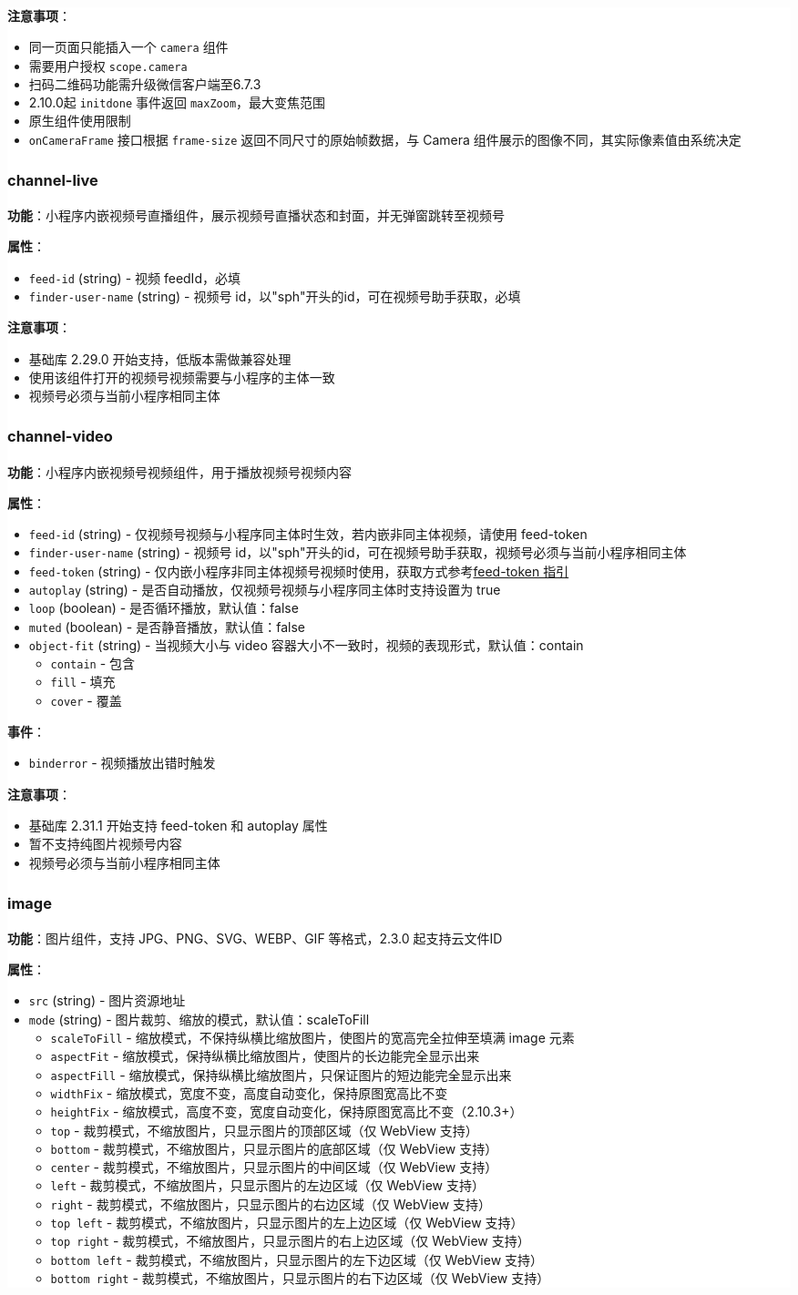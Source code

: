**注意事项**：
- 同一页面只能插入一个 `camera` 组件
- 需要用户授权 `scope.camera`
- 扫码二维码功能需升级微信客户端至6.7.3
- 2.10.0起 `initdone` 事件返回 `maxZoom`，最大变焦范围
- 原生组件使用限制
- `onCameraFrame` 接口根据 `frame-size` 返回不同尺寸的原始帧数据，与 Camera 组件展示的图像不同，其实际像素值由系统决定


### channel-live
**功能**：小程序内嵌视频号直播组件，展示视频号直播状态和封面，并无弹窗跳转至视频号

**属性**：
- `feed-id` (string) - 视频 feedId，必填
- `finder-user-name` (string) - 视频号 id，以"sph"开头的id，可在视频号助手获取，必填

**注意事项**：
- 基础库 2.29.0 开始支持，低版本需做兼容处理
- 使用该组件打开的视频号视频需要与小程序的主体一致
- 视频号必须与当前小程序相同主体

### channel-video
**功能**：小程序内嵌视频号视频组件，用于播放视频号视频内容

**属性**：
- `feed-id` (string) - 仅视频号视频与小程序同主体时生效，若内嵌非同主体视频，请使用 feed-token
- `finder-user-name` (string) - 视频号 id，以"sph"开头的id，可在视频号助手获取，视频号必须与当前小程序相同主体
- `feed-token` (string) - 仅内嵌小程序非同主体视频号视频时使用，获取方式参考[feed-token 指引](https://developers.weixin.qq.com/miniprogram/dev/framework/open-ability/channels-activity#feed-token)
- `autoplay` (string) - 是否自动播放，仅视频号视频与小程序同主体时支持设置为 true
- `loop` (boolean) - 是否循环播放，默认值：false
- `muted` (boolean) - 是否静音播放，默认值：false
- `object-fit` (string) - 当视频大小与 video 容器大小不一致时，视频的表现形式，默认值：contain
  - `contain` - 包含
  - `fill` - 填充
  - `cover` - 覆盖

**事件**：
- `binderror` - 视频播放出错时触发

**注意事项**：
- 基础库 2.31.1 开始支持 feed-token 和 autoplay 属性
- 暂不支持纯图片视频号内容
- 视频号必须与当前小程序相同主体


### image
**功能**：图片组件，支持 JPG、PNG、SVG、WEBP、GIF 等格式，2.3.0 起支持云文件ID

**属性**：
- `src` (string) - 图片资源地址
- `mode` (string) - 图片裁剪、缩放的模式，默认值：scaleToFill
  - `scaleToFill` - 缩放模式，不保持纵横比缩放图片，使图片的宽高完全拉伸至填满 image 元素
  - `aspectFit` - 缩放模式，保持纵横比缩放图片，使图片的长边能完全显示出来
  - `aspectFill` - 缩放模式，保持纵横比缩放图片，只保证图片的短边能完全显示出来
  - `widthFix` - 缩放模式，宽度不变，高度自动变化，保持原图宽高比不变
  - `heightFix` - 缩放模式，高度不变，宽度自动变化，保持原图宽高比不变（2.10.3+）
  - `top` - 裁剪模式，不缩放图片，只显示图片的顶部区域（仅 WebView 支持）
  - `bottom` - 裁剪模式，不缩放图片，只显示图片的底部区域（仅 WebView 支持）
  - `center` - 裁剪模式，不缩放图片，只显示图片的中间区域（仅 WebView 支持）
  - `left` - 裁剪模式，不缩放图片，只显示图片的左边区域（仅 WebView 支持）
  - `right` - 裁剪模式，不缩放图片，只显示图片的右边区域（仅 WebView 支持）
  - `top left` - 裁剪模式，不缩放图片，只显示图片的左上边区域（仅 WebView 支持）
  - `top right` - 裁剪模式，不缩放图片，只显示图片的右上边区域（仅 WebView 支持）
  - `bottom left` - 裁剪模式，不缩放图片，只显示图片的左下边区域（仅 WebView 支持）
  - `bottom right` - 裁剪模式，不缩放图片，只显示图片的右下边区域（仅 WebView 支持）